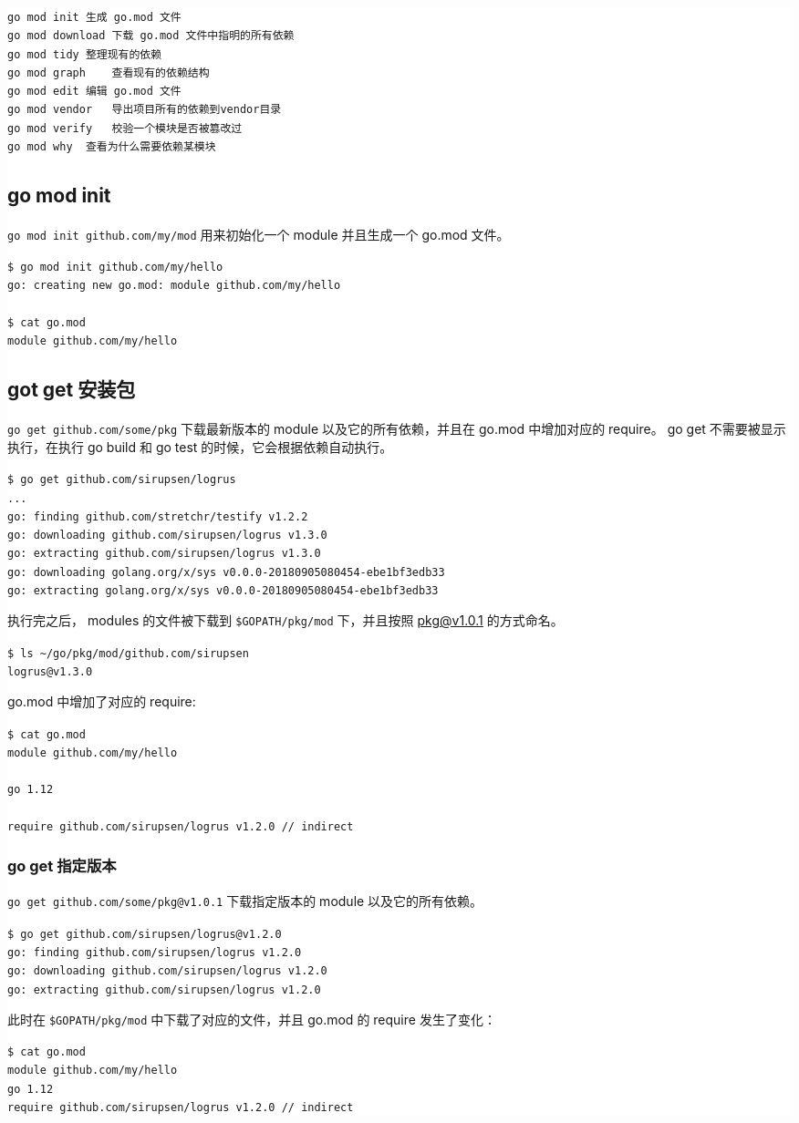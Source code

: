     go mod init	生成 go.mod 文件
    go mod download	下载 go.mod 文件中指明的所有依赖
    go mod tidy	整理现有的依赖
    go mod graph	查看现有的依赖结构
    go mod edit	编辑 go.mod 文件
    go mod vendor	导出项目所有的依赖到vendor目录
    go mod verify	校验一个模块是否被篡改过
    go mod why	查看为什么需要依赖某模块

## go mod init
`go mod init github.com/my/mod` 用来初始化一个 module 并且生成一个 go.mod 文件。

    $ go mod init github.com/my/hello
    go: creating new go.mod: module github.com/my/hello

    $ cat go.mod
    module github.com/my/hello

## got get 安装包
`go get github.com/some/pkg` 下载最新版本的 module 以及它的所有依赖，并且在 go.mod 中增加对应的 require。 go get 不需要被显示执行，在执行 go build 和 go test 的时候，它会根据依赖自动执行。

    $ go get github.com/sirupsen/logrus
    ...
    go: finding github.com/stretchr/testify v1.2.2
    go: downloading github.com/sirupsen/logrus v1.3.0
    go: extracting github.com/sirupsen/logrus v1.3.0
    go: downloading golang.org/x/sys v0.0.0-20180905080454-ebe1bf3edb33
    go: extracting golang.org/x/sys v0.0.0-20180905080454-ebe1bf3edb33

执行完之后， modules 的文件被下载到 `$GOPATH/pkg/mod` 下，并且按照 pkg@v1.0.1 的方式命名。

    $ ls ~/go/pkg/mod/github.com/sirupsen
    logrus@v1.3.0

go.mod 中增加了对应的 require:

    $ cat go.mod
    module github.com/my/hello

    go 1.12

    require github.com/sirupsen/logrus v1.2.0 // indirect

### go get 指定版本
`go get github.com/some/pkg@v1.0.1` 下载指定版本的 module 以及它的所有依赖。

    $ go get github.com/sirupsen/logrus@v1.2.0
    go: finding github.com/sirupsen/logrus v1.2.0
    go: downloading github.com/sirupsen/logrus v1.2.0
    go: extracting github.com/sirupsen/logrus v1.2.0

此时在 `$GOPATH/pkg/mod` 中下载了对应的文件，并且 go.mod 的 require 发生了变化：

    $ cat go.mod
    module github.com/my/hello
    go 1.12
    require github.com/sirupsen/logrus v1.2.0 // indirect
